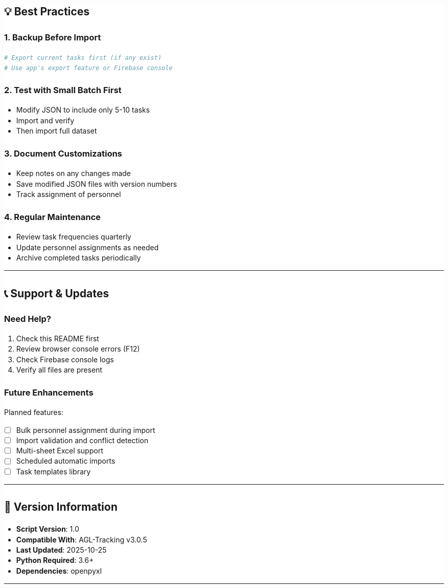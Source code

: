 
## 💡 Best Practices

### 1. Backup Before Import
```bash
# Export current tasks first (if any exist)
# Use app's export feature or Firebase console
```

### 2. Test with Small Batch First
- Modify JSON to include only 5-10 tasks
- Import and verify
- Then import full dataset

### 3. Document Customizations
- Keep notes on any changes made
- Save modified JSON files with version numbers
- Track assignment of personnel

### 4. Regular Maintenance
- Review task frequencies quarterly
- Update personnel assignments as needed
- Archive completed tasks periodically

---

## 📞 Support & Updates

### Need Help?
1. Check this README first
2. Review browser console errors (F12)
3. Check Firebase console logs
4. Verify all files are present

### Future Enhancements
Planned features:
- [ ] Bulk personnel assignment during import
- [ ] Import validation and conflict detection
- [ ] Multi-sheet Excel support
- [ ] Scheduled automatic imports
- [ ] Task templates library

---

## 📝 Version Information

- **Script Version**: 1.0
- **Compatible With**: AGL-Tracking v3.0.5
- **Last Updated**: 2025-10-25
- **Python Required**: 3.6+
- **Dependencies**: openpyxl

---